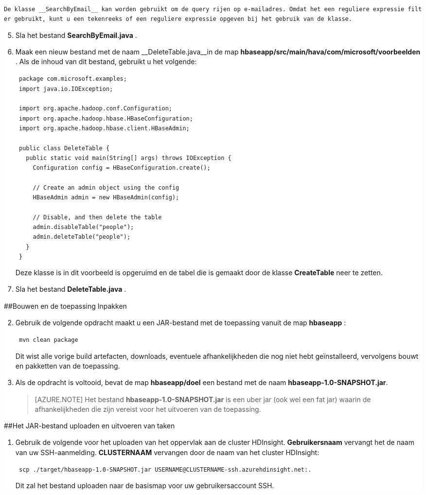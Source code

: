    De klasse __SearchByEmail__ kan worden gebruikt om de query rijen op e-mailadres. Omdat het een reguliere expressie filter gebruikt, kunt u een tekenreeks of een reguliere expressie opgeven bij het gebruik van de klasse.

5. Sla het bestand __SearchByEmail.java__ .

6. Maak een nieuw bestand met de naam __DeleteTable.java__in de map __hbaseapp/src/main/hava/com/microsoft/voorbeelden__ . Als de inhoud van dit bestand, gebruikt u het volgende:

        package com.microsoft.examples;
        import java.io.IOException;

        import org.apache.hadoop.conf.Configuration;
        import org.apache.hadoop.hbase.HBaseConfiguration;
        import org.apache.hadoop.hbase.client.HBaseAdmin;

        public class DeleteTable {
          public static void main(String[] args) throws IOException {
            Configuration config = HBaseConfiguration.create();

            // Create an admin object using the config
            HBaseAdmin admin = new HBaseAdmin(config);

            // Disable, and then delete the table
            admin.disableTable("people");
            admin.deleteTable("people");
          }
        }

    Deze klasse is in dit voorbeeld is opgeruimd en de tabel die is gemaakt door de klasse __CreateTable__ neer te zetten.

7. Sla het bestand __DeleteTable.java__ .

##<a name="build-and-package-the-application"></a>Bouwen en de toepassing Inpakken

2. Gebruik de volgende opdracht maakt u een JAR-bestand met de toepassing vanuit de map __hbaseapp__ :

        mvn clean package

    Dit wist alle vorige build artefacten, downloads, eventuele afhankelijkheden die nog niet hebt geïnstalleerd, vervolgens bouwt en pakketten van de toepassing.

3. Als de opdracht is voltooid, bevat de map __hbaseapp/doel__ een bestand met de naam __hbaseapp-1.0-SNAPSHOT.jar__.

    > [AZURE.NOTE] Het bestand __hbaseapp-1.0-SNAPSHOT.jar__ is een uber jar (ook wel een fat jar) waarin de afhankelijkheden die zijn vereist voor het uitvoeren van de toepassing.

##<a name="upload-the-jar-file-and-run-jobs"></a>Het JAR-bestand uploaden en uitvoeren van taken

1. Gebruik de volgende voor het uploaden van het oppervlak aan de cluster HDInsight. **Gebruikersnaam** vervangt het de naam van uw SSH-aanmelding. **CLUSTERNAAM** vervangen door de naam van het cluster HDInsight:

        scp ./target/hbaseapp-1.0-SNAPSHOT.jar USERNAME@CLUSTERNAME-ssh.azurehdinsight.net:.

    Dit zal het bestand uploaden naar de basismap voor uw gebruikersaccount SSH.
